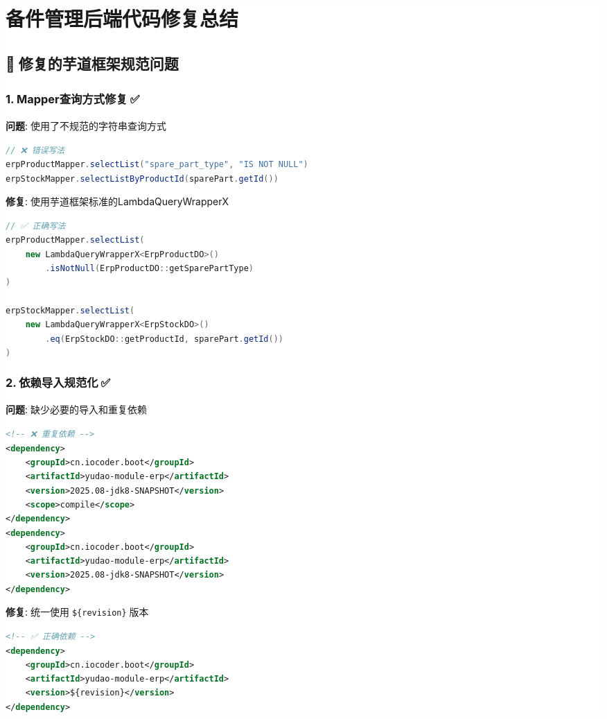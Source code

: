# 备件管理后端代码修复总结

## 🔧 修复的芋道框架规范问题

### 1. **Mapper查询方式修复** ✅

**问题**: 使用了不规范的字符串查询方式
```java
// ❌ 错误写法
erpProductMapper.selectList("spare_part_type", "IS NOT NULL")
erpStockMapper.selectListByProductId(sparePart.getId())
```

**修复**: 使用芋道框架标准的LambdaQueryWrapperX
```java
// ✅ 正确写法
erpProductMapper.selectList(
    new LambdaQueryWrapperX<ErpProductDO>()
        .isNotNull(ErpProductDO::getSparePartType)
)

erpStockMapper.selectList(
    new LambdaQueryWrapperX<ErpStockDO>()
        .eq(ErpStockDO::getProductId, sparePart.getId())
)
```

### 2. **依赖导入规范化** ✅

**问题**: 缺少必要的导入和重复依赖
```xml
<!-- ❌ 重复依赖 -->
<dependency>
    <groupId>cn.iocoder.boot</groupId>
    <artifactId>yudao-module-erp</artifactId>
    <version>2025.08-jdk8-SNAPSHOT</version>
    <scope>compile</scope>
</dependency>
<dependency>
    <groupId>cn.iocoder.boot</groupId>
    <artifactId>yudao-module-erp</artifactId>
    <version>2025.08-jdk8-SNAPSHOT</version>
</dependency>
```

**修复**: 统一使用 `${revision}` 版本
```xml
<!-- ✅ 正确依赖 -->
<dependency>
    <groupId>cn.iocoder.boot</groupId>
    <artifactId>yudao-module-erp</artifactId>
    <version>${revision}</version>
</dependency>
```
